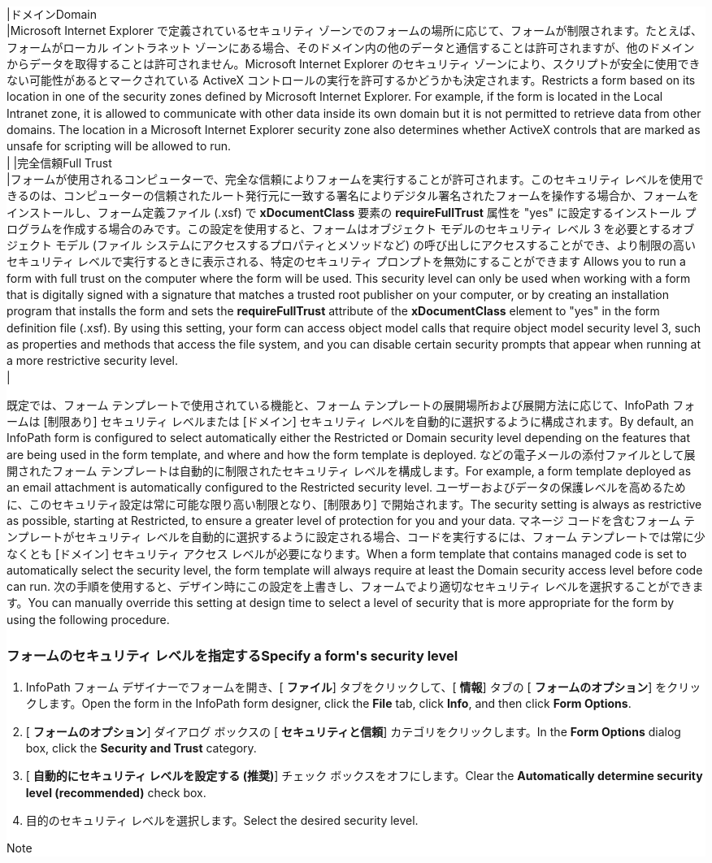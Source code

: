 |<span data-ttu-id="6d71f-136">ドメイン</span><span class="sxs-lookup"><span data-stu-id="6d71f-136">Domain</span></span>  <br/> |<span data-ttu-id="6d71f-p104">Microsoft Internet Explorer で定義されているセキュリティ ゾーンでのフォームの場所に応じて、フォームが制限されます。たとえば、フォームがローカル イントラネット ゾーンにある場合、そのドメイン内の他のデータと通信することは許可されますが、他のドメインからデータを取得することは許可されません。Microsoft Internet Explorer のセキュリティ ゾーンにより、スクリプトが安全に使用できない可能性があるとマークされている ActiveX コントロールの実行を許可するかどうかも決定されます。</span><span class="sxs-lookup"><span data-stu-id="6d71f-p104">Restricts a form based on its location in one of the security zones defined by Microsoft Internet Explorer. For example, if the form is located in the Local Intranet zone, it is allowed to communicate with other data inside its own domain but it is not permitted to retrieve data from other domains. The location in a Microsoft Internet Explorer security zone also determines whether ActiveX controls that are marked as unsafe for scripting will be allowed to run.</span></span>  <br/> |
|<span data-ttu-id="6d71f-140">完全信頼</span><span class="sxs-lookup"><span data-stu-id="6d71f-140">Full Trust</span></span>  <br/> |<span data-ttu-id="6d71f-p105">フォームが使用されるコンピューターで、完全な信頼によりフォームを実行することが許可されます。このセキュリティ レベルを使用できるのは、コンピューターの信頼されたルート発行元に一致する署名によりデジタル署名されたフォームを操作する場合か、フォームをインストールし、フォーム定義ファイル (.xsf) で **xDocumentClass** 要素の **requireFullTrust** 属性を "yes" に設定するインストール プログラムを作成する場合のみです。この設定を使用すると、フォームはオブジェクト モデルのセキュリティ レベル 3 を必要とするオブジェクト モデル (ファイル システムにアクセスするプロパティとメソッドなど) の呼び出しにアクセスすることができ、より制限の高いセキュリティ レベルで実行するときに表示される、特定のセキュリティ プロンプトを無効にすることができます  </span><span class="sxs-lookup"><span data-stu-id="6d71f-p105">Allows you to run a form with full trust on the computer where the form will be used. This security level can only be used when working with a form that is digitally signed with a signature that matches a trusted root publisher on your computer, or by creating an installation program that installs the form and sets the **requireFullTrust** attribute of the **xDocumentClass** element to "yes" in the form definition file (.xsf). By using this setting, your form can access object model calls that require object model security level 3, such as properties and methods that access the file system, and you can disable certain security prompts that appear when running at a more restrictive security level.  </span></span><br/> |
   
<span data-ttu-id="6d71f-144">既定では、フォーム テンプレートで使用されている機能と、フォーム テンプレートの展開場所および展開方法に応じて、InfoPath フォームは [制限あり] セキュリティ レベルまたは [ドメイン] セキュリティ レベルを自動的に選択するように構成されます。</span><span class="sxs-lookup"><span data-stu-id="6d71f-144">By default, an InfoPath form is configured to select automatically either the Restricted or Domain security level depending on the features that are being used in the form template, and where and how the form template is deployed.</span></span> <span data-ttu-id="6d71f-145">などの電子メールの添付ファイルとして展開されたフォーム テンプレートは自動的に制限されたセキュリティ レベルを構成します。</span><span class="sxs-lookup"><span data-stu-id="6d71f-145">For example, a form template deployed as an email attachment is automatically configured to the Restricted security level.</span></span> <span data-ttu-id="6d71f-146">ユーザーおよびデータの保護レベルを高めるために、このセキュリティ設定は常に可能な限り高い制限となり、[制限あり] で開始されます。</span><span class="sxs-lookup"><span data-stu-id="6d71f-146">The security setting is always as restrictive as possible, starting at Restricted, to ensure a greater level of protection for you and your data.</span></span> <span data-ttu-id="6d71f-147">マネージ コードを含むフォーム テンプレートがセキュリティ レベルを自動的に選択するように設定される場合、コードを実行するには、フォーム テンプレートでは常に少なくとも [ドメイン] セキュリティ アクセス レベルが必要になります。</span><span class="sxs-lookup"><span data-stu-id="6d71f-147">When a form template that contains managed code is set to automatically select the security level, the form template will always require at least the Domain security access level before code can run.</span></span> <span data-ttu-id="6d71f-148">次の手順を使用すると、デザイン時にこの設定を上書きし、フォームでより適切なセキュリティ レベルを選択することができます。</span><span class="sxs-lookup"><span data-stu-id="6d71f-148">You can manually override this setting at design time to select a level of security that is more appropriate for the form by using the following procedure.</span></span> 
  
### <a name="specify-a-forms-security-level"></a><span data-ttu-id="6d71f-149">フォームのセキュリティ レベルを指定する</span><span class="sxs-lookup"><span data-stu-id="6d71f-149">Specify a form's security level</span></span>

1. <span data-ttu-id="6d71f-150">InfoPath フォーム デザイナーでフォームを開き、[ **ファイル**] タブをクリックして、[ **情報**] タブの [ **フォームのオプション**] をクリックします。</span><span class="sxs-lookup"><span data-stu-id="6d71f-150">Open the form in the InfoPath form designer, click the **File** tab, click **Info**, and then click **Form Options**.</span></span>
    
2. <span data-ttu-id="6d71f-151">[ **フォームのオプション**] ダイアログ ボックスの [ **セキュリティと信頼**] カテゴリをクリックします。</span><span class="sxs-lookup"><span data-stu-id="6d71f-151">In the **Form Options** dialog box, click the **Security and Trust** category.</span></span> 
    
3. <span data-ttu-id="6d71f-152">[ **自動的にセキュリティ レベルを設定する (推奨)**] チェック ボックスをオフにします。</span><span class="sxs-lookup"><span data-stu-id="6d71f-152">Clear the **Automatically determine security level (recommended)** check box.</span></span> 
    
4. <span data-ttu-id="6d71f-153">目的のセキュリティ レベルを選択します。</span><span class="sxs-lookup"><span data-stu-id="6d71f-153">Select the desired security level.</span></span>
    
> [!NOTE] 